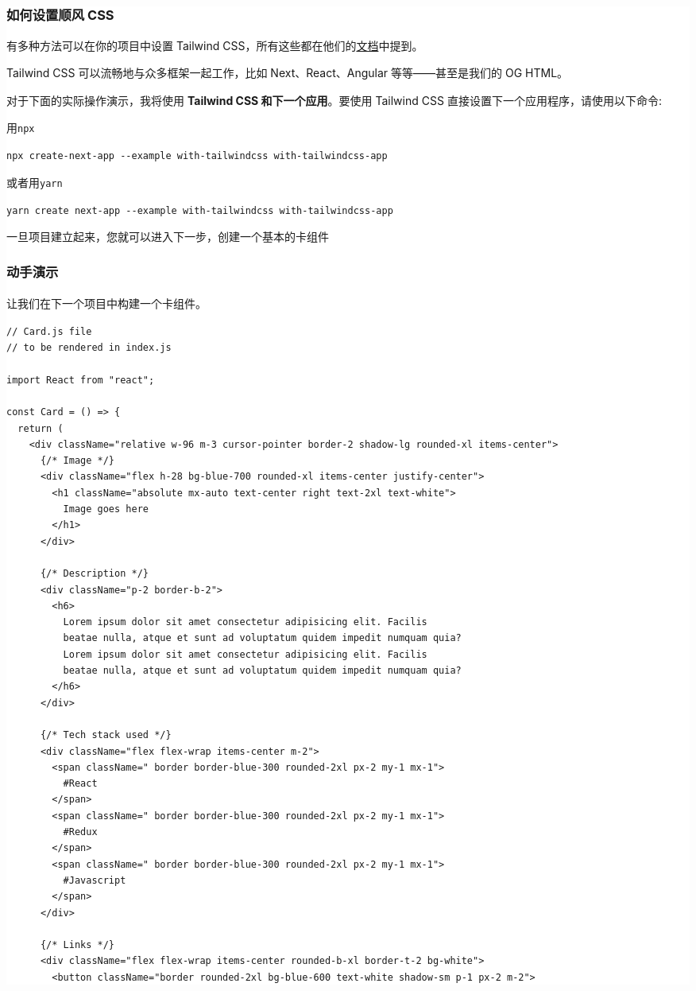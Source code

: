 ### 如何设置顺风 CSS

有多种方法可以在你的项目中设置 Tailwind CSS，所有这些都在他们的[文档](https://tailwindcss.com/docs/installation)中提到。

Tailwind CSS 可以流畅地与众多框架一起工作，比如 Next、React、Angular 等等——甚至是我们的 OG HTML。

对于下面的实际操作演示，我将使用 **Tailwind CSS 和下一个应用**。要使用 Tailwind CSS 直接设置下一个应用程序，请使用以下命令:

用`npx`

```
npx create-next-app --example with-tailwindcss with-tailwindcss-app 
```

或者用`yarn`

```
yarn create next-app --example with-tailwindcss with-tailwindcss-app 
```

一旦项目建立起来，您就可以进入下一步，创建一个基本的卡组件

### 动手演示

让我们在下一个项目中构建一个卡组件。

```
// Card.js file
// to be rendered in index.js

import React from "react";

const Card = () => {
  return (
    <div className="relative w-96 m-3 cursor-pointer border-2 shadow-lg rounded-xl items-center">
      {/* Image */}
      <div className="flex h-28 bg-blue-700 rounded-xl items-center justify-center">
        <h1 className="absolute mx-auto text-center right text-2xl text-white">
          Image goes here
        </h1>
      </div>

      {/* Description */}
      <div className="p-2 border-b-2">
        <h6>
          Lorem ipsum dolor sit amet consectetur adipisicing elit. Facilis
          beatae nulla, atque et sunt ad voluptatum quidem impedit numquam quia?
          Lorem ipsum dolor sit amet consectetur adipisicing elit. Facilis
          beatae nulla, atque et sunt ad voluptatum quidem impedit numquam quia?
        </h6>
      </div>

      {/* Tech stack used */}
      <div className="flex flex-wrap items-center m-2">
        <span className=" border border-blue-300 rounded-2xl px-2 my-1 mx-1">
          #React
        </span>
        <span className=" border border-blue-300 rounded-2xl px-2 my-1 mx-1">
          #Redux
        </span>
        <span className=" border border-blue-300 rounded-2xl px-2 my-1 mx-1">
          #Javascript
        </span>
      </div>

      {/* Links */}
      <div className="flex flex-wrap items-center rounded-b-xl border-t-2 bg-white">
        <button className="border rounded-2xl bg-blue-600 text-white shadow-sm p-1 px-2 m-2">
```